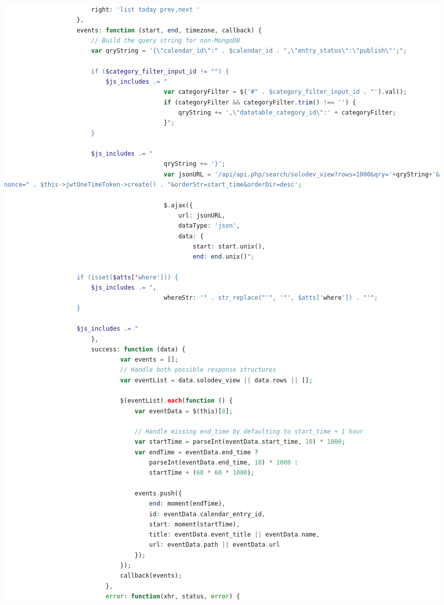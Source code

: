 ```php shortcodes.php
                        right: 'list today prev,next '
                    }, 
                    events: function (start, end, timezone, callback) {
                        // Build the query string for non-MongoDB
                        var qryString = '{\"calendar_id\":" . $calendar_id . ",\"entry_status\":\"publish\"';";

                        if ($category_filter_input_id != "") {
                            $js_includes .= "
                                            var categoryFilter = $('#" . $category_filter_input_id . "').val();
                                            if (categoryFilter && categoryFilter.trim() !== '') {
                                                qryString += ',\"datatable_category_id\":' + categoryFilter;
                                            }";
                        }

                        $js_includes .= "
                                            qryString += '}';
                                            var jsonURL = '/api/api.php/search/solodev_view?rows=1000&qry='+qryString+'&nonce=" . $this->jwtOneTimeToken->create() . "&orderStr=start_time&orderDir=desc';
                                            
                                            $.ajax({
                                                url: jsonURL,
                                                dataType: 'json',
                                                data: {
                                                    start: start.unix(),
                                                    end: end.unix()";

                    if (isset($atts['where'])) {
                        $js_includes .= ",
                                            whereStr: '" . str_replace("'", '"', $atts['where']) . "'";
                    }

                    $js_includes .= "
                        },
                        success: function (data) {
                                var events = [];
                                // Handle both possible response structures
                                var eventList = data.solodev_view || data.rows || [];
                                
                                $(eventList).each(function () {
                                    var eventData = $(this)[0];
                                    
                                    // Handle missing end_time by defaulting to start_time + 1 hour
                                    var startTime = parseInt(eventData.start_time, 10) * 1000;
                                    var endTime = eventData.end_time ? 
                                        parseInt(eventData.end_time, 10) * 1000 : 
                                        startTime + (60 * 60 * 1000);
                                    
                                    events.push({
                                        end: moment(endTime),
                                        id: eventData.calendar_entry_id,
                                        start: moment(startTime),
                                        title: eventData.event_title || eventData.name,
                                        url: eventData.path || eventData.url
                                    });
                                });
                                callback(events);
                            },
                            error: function(xhr, status, error) {
```